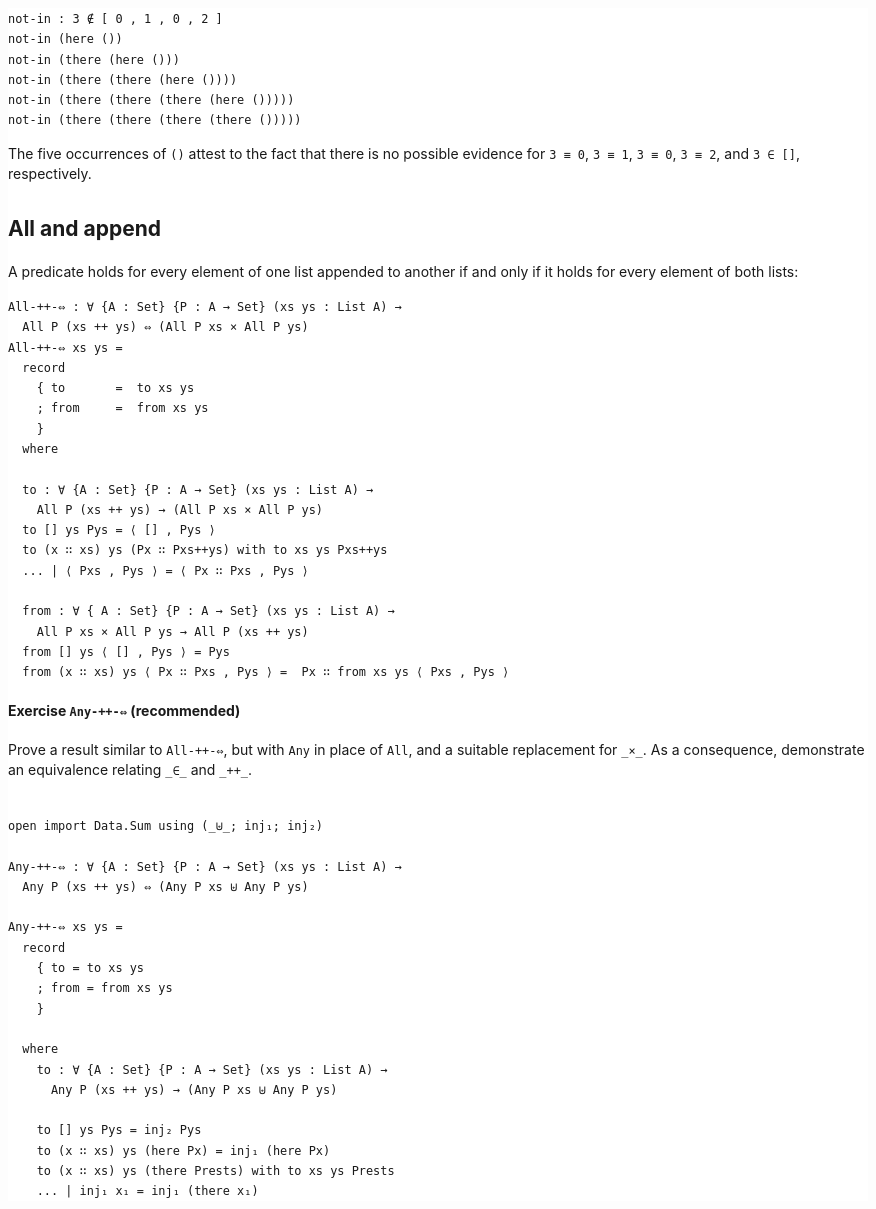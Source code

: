 ```
not-in : 3 ∉ [ 0 , 1 , 0 , 2 ]
not-in (here ())
not-in (there (here ()))
not-in (there (there (here ())))
not-in (there (there (there (here ()))))
not-in (there (there (there (there ()))))
```
The five occurrences of `()` attest to the fact that there is no
possible evidence for `3 ≡ 0`, `3 ≡ 1`, `3 ≡ 0`, `3 ≡ 2`, and
`3 ∈ []`, respectively.

## All and append

A predicate holds for every element of one list appended to another if and
only if it holds for every element of both lists:
```
All-++-⇔ : ∀ {A : Set} {P : A → Set} (xs ys : List A) →
  All P (xs ++ ys) ⇔ (All P xs × All P ys)
All-++-⇔ xs ys =
  record
    { to       =  to xs ys
    ; from     =  from xs ys
    }
  where

  to : ∀ {A : Set} {P : A → Set} (xs ys : List A) →
    All P (xs ++ ys) → (All P xs × All P ys)
  to [] ys Pys = ⟨ [] , Pys ⟩
  to (x ∷ xs) ys (Px ∷ Pxs++ys) with to xs ys Pxs++ys
  ... | ⟨ Pxs , Pys ⟩ = ⟨ Px ∷ Pxs , Pys ⟩

  from : ∀ { A : Set} {P : A → Set} (xs ys : List A) →
    All P xs × All P ys → All P (xs ++ ys)
  from [] ys ⟨ [] , Pys ⟩ = Pys
  from (x ∷ xs) ys ⟨ Px ∷ Pxs , Pys ⟩ =  Px ∷ from xs ys ⟨ Pxs , Pys ⟩
```

#### Exercise `Any-++-⇔` (recommended)

Prove a result similar to `All-++-⇔`, but with `Any` in place of `All`, and a suitable
replacement for `_×_`.  As a consequence, demonstrate an equivalence relating
`_∈_` and `_++_`.

```

open import Data.Sum using (_⊎_; inj₁; inj₂)

Any-++-⇔ : ∀ {A : Set} {P : A → Set} (xs ys : List A) →
  Any P (xs ++ ys) ⇔ (Any P xs ⊎ Any P ys)

Any-++-⇔ xs ys =
  record
    { to = to xs ys
    ; from = from xs ys
    }

  where
    to : ∀ {A : Set} {P : A → Set} (xs ys : List A) →
      Any P (xs ++ ys) → (Any P xs ⊎ Any P ys)

    to [] ys Pys = inj₂ Pys
    to (x ∷ xs) ys (here Px) = inj₁ (here Px)
    to (x ∷ xs) ys (there Prests) with to xs ys Prests
    ... | inj₁ x₁ = inj₁ (there x₁)
```